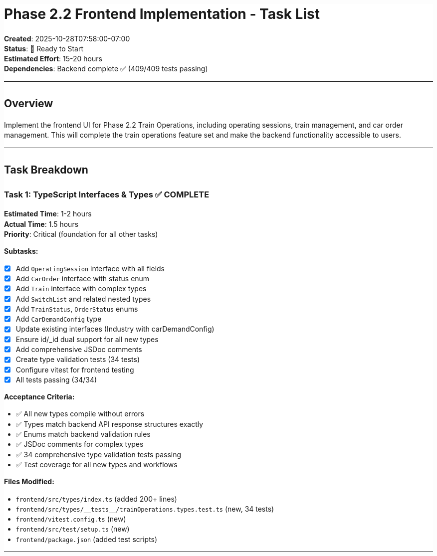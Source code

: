 # Phase 2.2 Frontend Implementation - Task List

**Created**: 2025-10-28T07:58:00-07:00  
**Status**: 🚀 Ready to Start  
**Estimated Effort**: 15-20 hours  
**Dependencies**: Backend complete ✅ (409/409 tests passing)

---

## Overview

Implement the frontend UI for Phase 2.2 Train Operations, including operating sessions, train management, and car order management. This will complete the train operations feature set and make the backend functionality accessible to users.

---

## Task Breakdown

### Task 1: TypeScript Interfaces & Types ✅ COMPLETE
**Estimated Time**: 1-2 hours  
**Actual Time**: 1.5 hours  
**Priority**: Critical (foundation for all other tasks)

**Subtasks:**
- [x] Add `OperatingSession` interface with all fields
- [x] Add `CarOrder` interface with status enum
- [x] Add `Train` interface with complex types
- [x] Add `SwitchList` and related nested types
- [x] Add `TrainStatus`, `OrderStatus` enums
- [x] Add `CarDemandConfig` type
- [x] Update existing interfaces (Industry with carDemandConfig)
- [x] Ensure id/_id dual support for all new types
- [x] Add comprehensive JSDoc comments
- [x] Create type validation tests (34 tests)
- [x] Configure vitest for frontend testing
- [x] All tests passing (34/34)

**Acceptance Criteria:**
- ✅ All new types compile without errors
- ✅ Types match backend API response structures exactly
- ✅ Enums match backend validation rules
- ✅ JSDoc comments for complex types
- ✅ 34 comprehensive type validation tests passing
- ✅ Test coverage for all new types and workflows

**Files Modified:**
- `frontend/src/types/index.ts` (added 200+ lines)
- `frontend/src/types/__tests__/trainOperations.types.test.ts` (new, 34 tests)
- `frontend/vitest.config.ts` (new)
- `frontend/src/test/setup.ts` (new)
- `frontend/package.json` (added test scripts)

---
